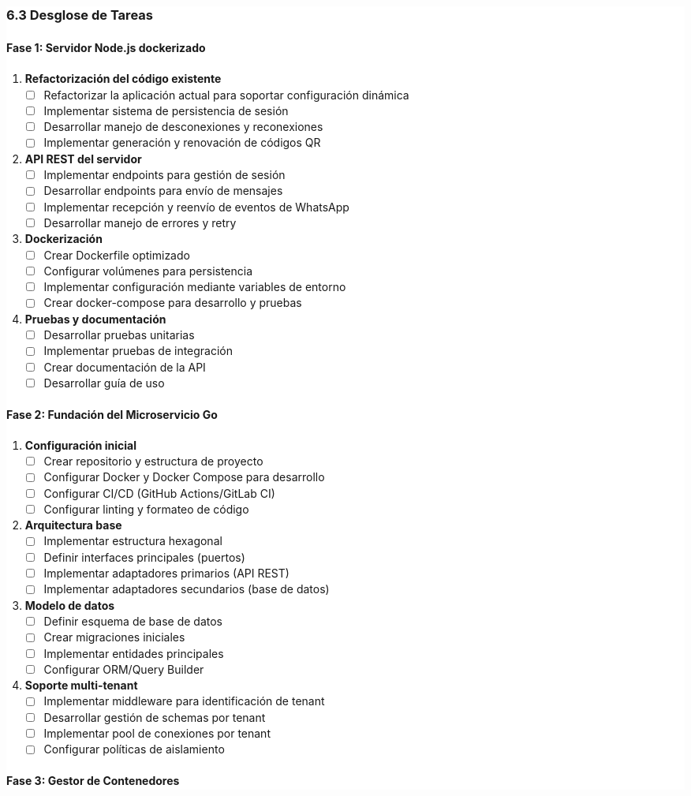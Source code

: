 ### 6.3 Desglose de Tareas

#### Fase 1: Servidor Node.js dockerizado

1. **Refactorización del código existente**
   - [ ] Refactorizar la aplicación actual para soportar configuración dinámica
   - [ ] Implementar sistema de persistencia de sesión
   - [ ] Desarrollar manejo de desconexiones y reconexiones
   - [ ] Implementar generación y renovación de códigos QR

2. **API REST del servidor**
   - [ ] Implementar endpoints para gestión de sesión
   - [ ] Desarrollar endpoints para envío de mensajes
   - [ ] Implementar recepción y reenvío de eventos de WhatsApp
   - [ ] Desarrollar manejo de errores y retry

3. **Dockerización**
   - [ ] Crear Dockerfile optimizado
   - [ ] Configurar volúmenes para persistencia
   - [ ] Implementar configuración mediante variables de entorno
   - [ ] Crear docker-compose para desarrollo y pruebas

4. **Pruebas y documentación**
   - [ ] Desarrollar pruebas unitarias
   - [ ] Implementar pruebas de integración
   - [ ] Crear documentación de la API
   - [ ] Desarrollar guía de uso

#### Fase 2: Fundación del Microservicio Go

1. **Configuración inicial**
   - [ ] Crear repositorio y estructura de proyecto
   - [ ] Configurar Docker y Docker Compose para desarrollo
   - [ ] Configurar CI/CD (GitHub Actions/GitLab CI)
   - [ ] Configurar linting y formateo de código

2. **Arquitectura base**
   - [ ] Implementar estructura hexagonal
   - [ ] Definir interfaces principales (puertos)
   - [ ] Implementar adaptadores primarios (API REST)
   - [ ] Implementar adaptadores secundarios (base de datos)

3. **Modelo de datos**
   - [ ] Definir esquema de base de datos
   - [ ] Crear migraciones iniciales
   - [ ] Implementar entidades principales
   - [ ] Configurar ORM/Query Builder

4. **Soporte multi-tenant**
   - [ ] Implementar middleware para identificación de tenant
   - [ ] Desarrollar gestión de schemas por tenant
   - [ ] Implementar pool de conexiones por tenant
   - [ ] Configurar políticas de aislamiento

#### Fase 3: Gestor de Contenedores
